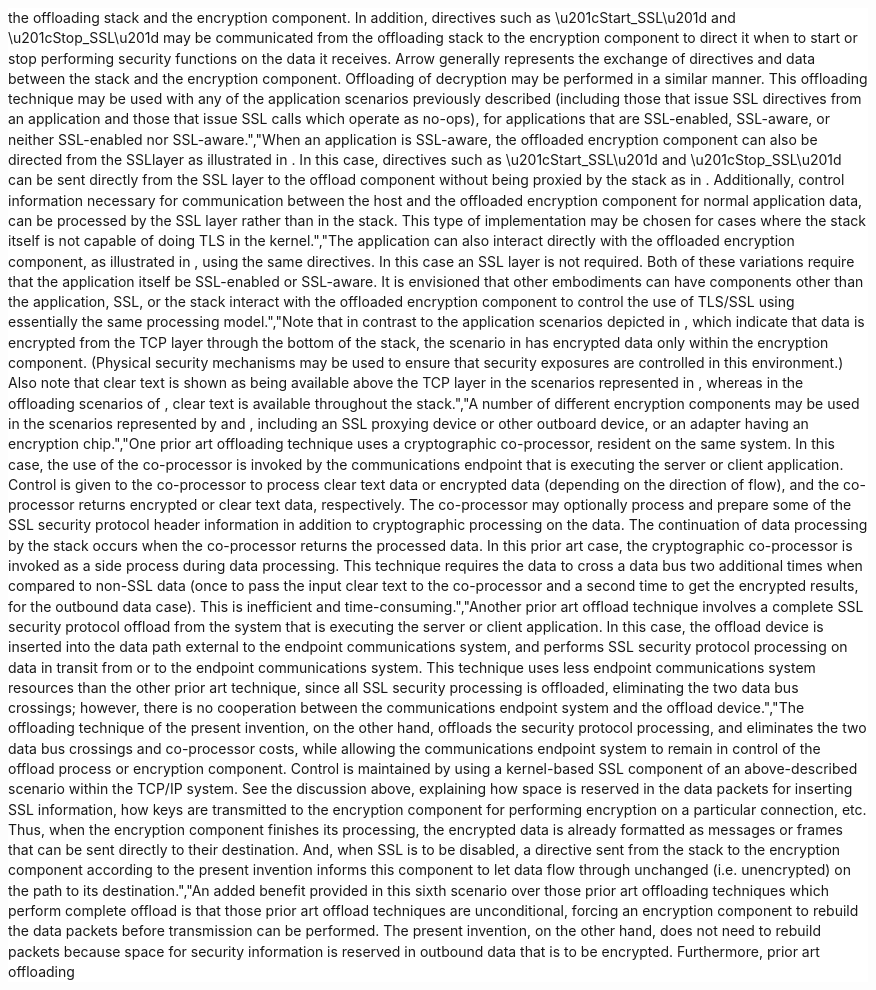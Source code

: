 the offloading stack and the encryption component. In addition, directives such as \u201cStart_SSL\u201d and \u201cStop_SSL\u201d may be communicated from the offloading stack to the encryption component to direct it when to start or stop performing security functions on the data it receives. Arrow  generally represents the exchange of directives and data between the stack and the encryption component. Offloading of decryption may be performed in a similar manner. This offloading technique may be used with any of the application scenarios previously described (including those that issue SSL directives from an application and those that issue SSL calls which operate as no-ops), for applications that are SSL-enabled, SSL-aware, or neither SSL-enabled nor SSL-aware.","When an application is SSL-aware, the offloaded encryption component can also be directed from the SSLlayer as illustrated in . In this case, directives such as \u201cStart_SSL\u201d and \u201cStop_SSL\u201d can be sent directly from the SSL layer to the offload component without being proxied by the stack as in . Additionally, control information necessary for communication between the host and the offloaded encryption component for normal application data, can be processed by the SSL layer rather than in the stack. This type of implementation may be chosen for cases where the stack itself is not capable of doing TLS in the kernel.","The application can also interact directly with the offloaded encryption component, as illustrated in , using the same directives. In this case an SSL layer is not required. Both of these variations require that the application itself be SSL-enabled or SSL-aware. It is envisioned that other embodiments can have components other than the application, SSL, or the stack interact with the offloaded encryption component to control the use of TLS\/SSL using essentially the same processing model.","Note that in contrast to the application scenarios depicted in , which indicate that data is encrypted from the TCP layer through the bottom of the stack, the scenario in  has encrypted data only within the encryption component. (Physical security mechanisms may be used to ensure that security exposures are controlled in this environment.) Also note that clear text is shown as being available above the TCP layer in the scenarios represented in , whereas in the offloading scenarios of , clear text is available throughout the stack.","A number of different encryption components may be used in the scenarios represented by  and , including an SSL proxying device or other outboard device, or an adapter having an encryption chip.","One prior art offloading technique uses a cryptographic co-processor, resident on the same system. In this case, the use of the co-processor is invoked by the communications endpoint that is executing the server or client application. Control is given to the co-processor to process clear text data or encrypted data (depending on the direction of flow), and the co-processor returns encrypted or clear text data, respectively. The co-processor may optionally process and prepare some of the SSL security protocol header information in addition to cryptographic processing on the data. The continuation of data processing by the stack occurs when the co-processor returns the processed data. In this prior art case, the cryptographic co-processor is invoked as a side process during data processing. This technique requires the data to cross a data bus two additional times when compared to non-SSL data (once to pass the input clear text to the co-processor and a second time to get the encrypted results, for the outbound data case). This is inefficient and time-consuming.","Another prior art offload technique involves a complete SSL security protocol offload from the system that is executing the server or client application. In this case, the offload device is inserted into the data path external to the endpoint communications system, and performs SSL security protocol processing on data in transit from or to the endpoint communications system. This technique uses less endpoint communications system resources than the other prior art technique, since all SSL security processing is offloaded, eliminating the two data bus crossings; however, there is no cooperation between the communications endpoint system and the offload device.","The offloading technique of the present invention, on the other hand, offloads the security protocol processing, and eliminates the two data bus crossings and co-processor costs, while allowing the communications endpoint system to remain in control of the offload process or encryption component. Control is maintained by using a kernel-based SSL component of an above-described scenario within the TCP\/IP system. See the discussion above, explaining how space is reserved in the data packets for inserting SSL information, how keys are transmitted to the encryption component for performing encryption on a particular connection, etc. Thus, when the encryption component finishes its processing, the encrypted data is already formatted as messages or frames that can be sent directly to their destination. And, when SSL is to be disabled, a directive sent from the stack to the encryption component according to the present invention informs this component to let data flow through unchanged (i.e. unencrypted) on the path to its destination.","An added benefit provided in this sixth scenario over those prior art offloading techniques which perform complete offload is that those prior art offload techniques are unconditional, forcing an encryption component to rebuild the data packets before transmission can be performed. The present invention, on the other hand, does not need to rebuild packets because space for security information is reserved in outbound data that is to be encrypted. Furthermore, prior art offloading